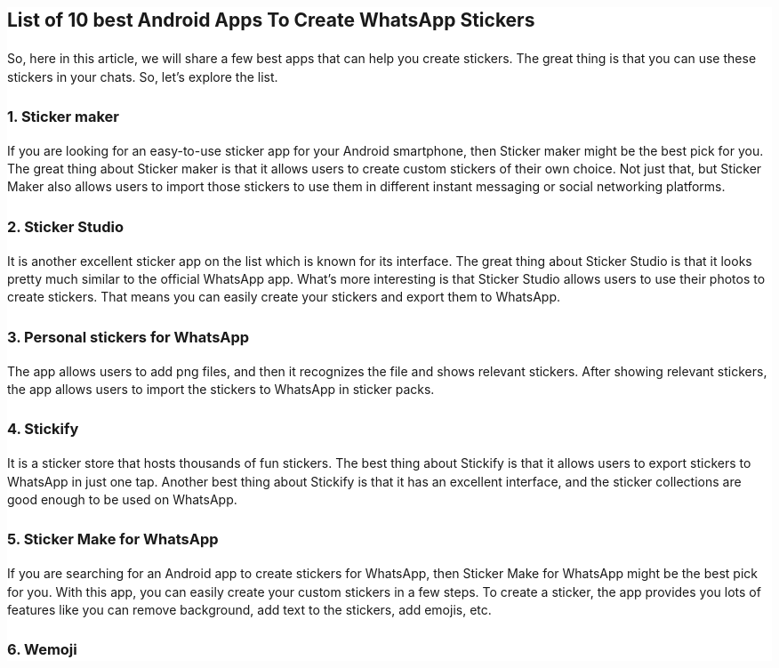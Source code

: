  
## List of 10 best Android Apps To Create WhatsApp Stickers


So, here in this article, we will share a few best apps that can help you create stickers. The great thing is that you can use these stickers in your chats. So, let’s explore the list.

 
### 1. Sticker maker



If you are looking for an easy-to-use sticker app for your Android smartphone, then Sticker maker might be the best pick for you. The great thing about Sticker maker is that it allows users to create custom stickers of their own choice.
Not just that, but Sticker Maker also allows users to import those stickers to use them in different instant messaging or social networking platforms.

 
### 2. Sticker Studio



It is another excellent sticker app on the list which is known for its interface. The great thing about Sticker Studio is that it looks pretty much similar to the official WhatsApp app.
What’s more interesting is that Sticker Studio allows users to use their photos to create stickers. That means you can easily create your stickers and export them to WhatsApp.

 
### 3. Personal stickers for WhatsApp



The app allows users to add png files, and then it recognizes the file and shows relevant stickers. After showing relevant stickers, the app allows users to import the stickers to WhatsApp in sticker packs.

 
### 4. Stickify



It is a sticker store that hosts thousands of fun stickers. The best thing about Stickify is that it allows users to export stickers to WhatsApp in just one tap.
Another best thing about Stickify is that it has an excellent interface, and the sticker collections are good enough to be used on WhatsApp.

 
### 5. Sticker Make for WhatsApp



If you are searching for an Android app to create stickers for WhatsApp, then Sticker Make for WhatsApp might be the best pick for you. With this app, you can easily create your custom stickers in a few steps.
To create a sticker, the app provides you lots of features like you can remove background, add text to the stickers, add emojis, etc.

 
### 6. Wemoji
